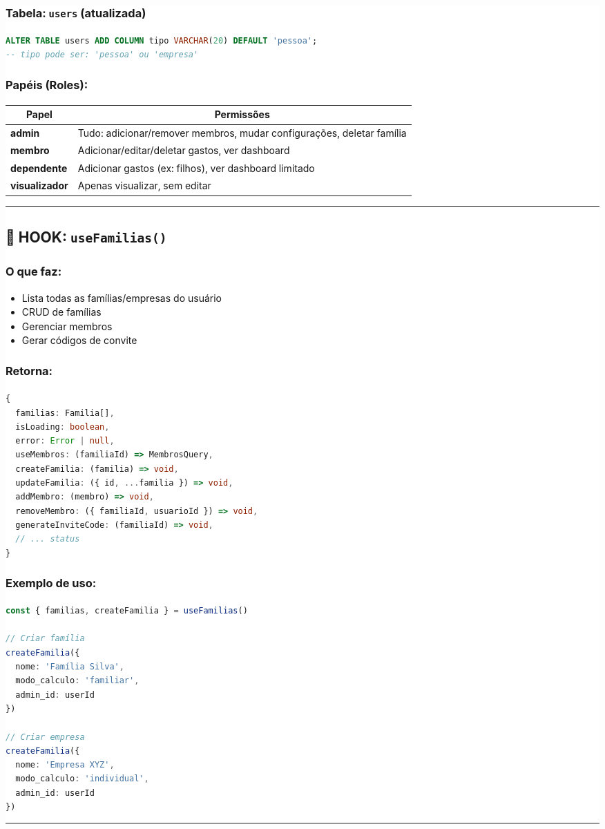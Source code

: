 ### **Tabela: `users` (atualizada)**
```sql
ALTER TABLE users ADD COLUMN tipo VARCHAR(20) DEFAULT 'pessoa';
-- tipo pode ser: 'pessoa' ou 'empresa'
```

### **Papéis (Roles):**

| Papel | Permissões |
|-------|------------|
| **admin** | Tudo: adicionar/remover membros, mudar configurações, deletar família |
| **membro** | Adicionar/editar/deletar gastos, ver dashboard |
| **dependente** | Adicionar gastos (ex: filhos), ver dashboard limitado |
| **visualizador** | Apenas visualizar, sem editar |

---

## 🔧 HOOK: `useFamilias()`

### **O que faz:**
- Lista todas as famílias/empresas do usuário
- CRUD de famílias
- Gerenciar membros
- Gerar códigos de convite

### **Retorna:**
```typescript
{
  familias: Familia[],
  isLoading: boolean,
  error: Error | null,
  useMembros: (familiaId) => MembrosQuery,
  createFamilia: (familia) => void,
  updateFamilia: ({ id, ...familia }) => void,
  addMembro: (membro) => void,
  removeMembro: ({ familiaId, usuarioId }) => void,
  generateInviteCode: (familiaId) => void,
  // ... status
}
```

### **Exemplo de uso:**
```typescript
const { familias, createFamilia } = useFamilias()

// Criar família
createFamilia({
  nome: 'Família Silva',
  modo_calculo: 'familiar',
  admin_id: userId
})

// Criar empresa
createFamilia({
  nome: 'Empresa XYZ',
  modo_calculo: 'individual',
  admin_id: userId
})
```

---
